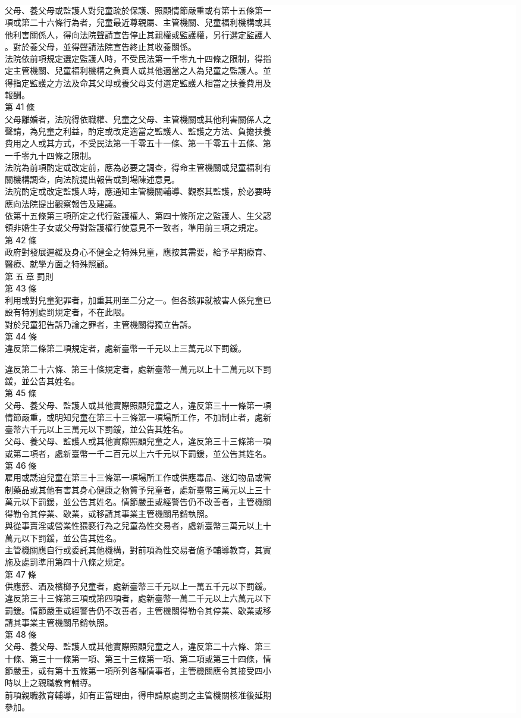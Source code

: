 
父母、養父母或監護人對兒童疏於保護、照顧情節嚴重或有第十五條第一  
項或第二十六條行為者，兒童最近尊親屬、主管機關、兒童福利機構或其  
他利害關係人，得向法院聲請宣告停止其親權或監護權，另行選定監護人  
。對於養父母，並得聲請法院宣告終止其收養關係。  
法院依前項規定選定監護人時，不受民法第一千零九十四條之限制，得指  
定主管機關、兒童福利機構之負責人或其他適當之人為兒童之監護人。並  
得指定監護之方法及命其父母或養父母支付選定監護人相當之扶養費用及  
報酬。  
第 41 條  
父母離婚者，法院得依職權、兒童之父母、主管機關或其他利害關係人之  
聲請，為兒童之利益，酌定或改定適當之監護人、監護之方法、負擔扶養  
費用之人或其方式，不受民法第一千零五十一條、第一千零五十五條、第  
一千零九十四條之限制。  
法院為前項酌定或改定前，應為必要之調查，得命主管機關或兒童福利有  
關機構調查，向法院提出報告或到場陳述意見。  
法院酌定或改定監護人時，應通知主管機關輔導、觀察其監護，於必要時  
應向法院提出觀察報告及建議。  
依第十五條第三項所定之代行監護權人、第四十條所定之監護人、生父認  
領非婚生子女或父母對監護權行使意見不一致者，準用前三項之規定。  
第 42 條  
政府對發展遲緩及身心不健全之特殊兒童，應按其需要，給予早期療育、  
醫療、就學方面之特殊照顧。  
第 五 章 罰則  
第 43 條  
利用或對兒童犯罪者，加重其刑至二分之一。但各該罪就被害人係兒童已  
設有特別處罰規定者，不在此限。  
對於兒童犯告訴乃論之罪者，主管機關得獨立告訴。  
第 44 條  
違反第二條第二項規定者，處新臺幣一千元以上三萬元以下罰鍰。  


違反第二十六條、第三十條規定者，處新臺幣一萬元以上十二萬元以下罰  
鍰，並公告其姓名。  
第 45 條  
父母、養父母、監護人或其他實際照顧兒童之人，違反第三十一條第一項  
情節嚴重，或明知兒童在第三十三條第一項場所工作，不加制止者，處新  
臺幣六千元以上三萬元以下罰鍰，並公告其姓名。  
父母、養父母、監護人或其他實際照顧兒童之人，違反第三十三條第一項  
或第二項者，處新臺幣一千二百元以上六千元以下罰鍰，並公告其姓名。  
第 46 條  
雇用或誘迫兒童在第三十三條第一項場所工作或供應毒品、迷幻物品或管  
制藥品或其他有害其身心健康之物質予兒童者，處新臺幣三萬元以上三十  
萬元以下罰鍰，並公告其姓名。情節嚴重或經警告仍不改善者，主管機關  
得勒令其停業、歇業，或移請其事業主管機關吊銷執照。  
與從事賣淫或營業性猥褻行為之兒童為性交易者，處新臺幣三萬元以上十  
萬元以下罰鍰，並公告其姓名。  
主管機關應自行或委託其他機構，對前項為性交易者施予輔導教育，其實  
施及處罰準用第四十八條之規定。  
第 47 條  
供應菸、酒及檳榔予兒童者，處新臺幣三千元以上一萬五千元以下罰鍰。  
違反第三十三條第三項或第四項者，處新臺幣一萬二千元以上六萬元以下  
罰鍰。情節嚴重或經警告仍不改善者，主管機關得勒令其停業、歇業或移  
請其事業主管機關吊銷執照。  
第 48 條  
父母、養父母、監護人或其他實際照顧兒童之人，違反第二十六條、第三  
十條、第三十一條第一項、第三十三條第一項、第二項或第三十四條，情  
節嚴重，或有第十五條第一項所列各種情事者，主管機關應令其接受四小  
時以上之親職教育輔導。  
前項親職教育輔導，如有正當理由，得申請原處罰之主管機關核准後延期  
參加。  
